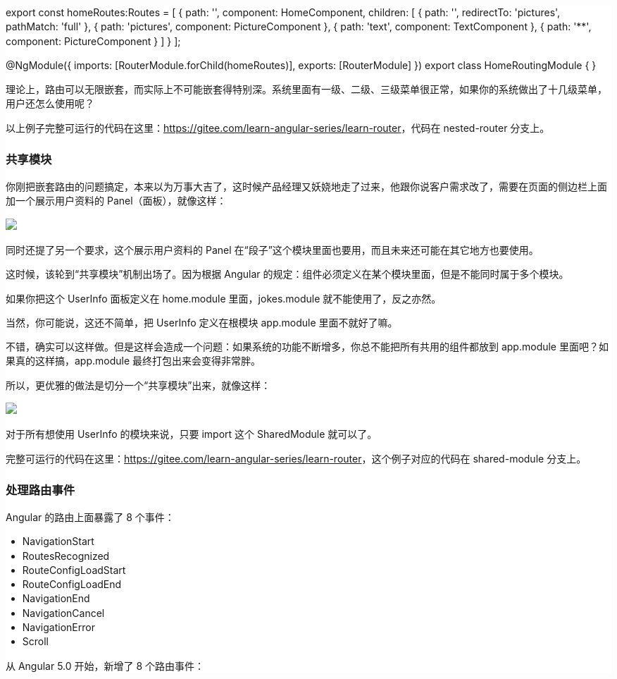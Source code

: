 export const homeRoutes:Routes = [
    {
        path: '',
        component: HomeComponent,
        children: [
            {
                path: '',
                redirectTo: 'pictures',
                pathMatch: 'full'
            },
            {
                path: 'pictures',
                component: PictureComponent
            },
            {
                path: 'text',
                component: TextComponent
            },
            {
                path: '**',
                component: PictureComponent
            }
        ]
    }
];

@NgModule({
    imports: [RouterModule.forChild(homeRoutes)],
    exports: [RouterModule]
})
export class HomeRoutingModule { }
</code></pre>
<p>理论上，路由可以无限嵌套，而实际上不可能嵌套得特别深。系统里面有一级、二级、三级菜单很正常，如果你的系统做出了十几级菜单，用户还怎么使用呢？</p>
<p>以上例子完整可运行的代码在这里：<a href="https://gitee.com/learn-angular-series/learn-router">https://gitee.com/learn-angular-series/learn-router</a>，代码在 nested-router 分支上。</p>
<h3 id="-2">共享模块</h3>
<p>你刚把嵌套路由的问题搞定，本来以为万事大吉了，这时候产品经理又妖娆地走了过来，他跟你说客户需求改了，需要在页面的侧边栏上面加一个展示用户资料的 Panel（面板），就像这样：</p>
<p><img width="50%" src="https://images.gitbook.cn/7ce582d0-b8dd-11e9-a88b-c93a5ea3d618"></p>
<p>同时还提了另一个要求，这个展示用户资料的 Panel 在“段子”这个模块里面也要用，而且未来还可能在其它地方也要使用。</p>
<p>这时候，该轮到“共享模块”机制出场了。因为根据 Angular 的规定：组件必须定义在某个模块里面，但是不能同时属于多个模块。</p>
<p>如果你把这个 UserInfo 面板定义在 home.module 里面，jokes.module 就不能使用了，反之亦然。</p>
<p>当然，你可能说，这还不简单，把 UserInfo 定义在根模块 app.module 里面不就好了嘛。</p>
<p>不错，确实可以这样做。但是这样会造成一个问题：如果系统的功能不断增多，你总不能把所有共用的组件都放到 app.module 里面吧？如果真的这样搞，app.module 最终打包出来会变得非常胖。</p>
<p>所以，更优雅的做法是切分一个“共享模块”出来，就像这样：</p>
<p><img width="80%" src="https://images.gitbook.cn/9309d890-b8dd-11e9-8b62-c350e3466c22"></p>
<p>对于所有想使用 UserInfo 的模块来说，只要 import 这个 SharedModule 就可以了。</p>
<p>完整可运行的代码在这里：<a href="https://gitee.com/learn-angular-series/learn-router">https://gitee.com/learn-angular-series/learn-router</a>，这个例子对应的代码在 shared-module 分支上。</p>
<h3 id="-3">处理路由事件</h3>
<p>Angular 的路由上面暴露了 8 个事件：</p>
<ul>
<li>NavigationStart</li>
<li>RoutesRecognized</li>
<li>RouteConfigLoadStart</li>
<li>RouteConfigLoadEnd</li>
<li>NavigationEnd</li>
<li>NavigationCancel</li>
<li>NavigationError</li>
<li>Scroll</li>
</ul>
<p>从 Angular 5.0 开始，新增了 8 个路由事件：</p>
<ul>
